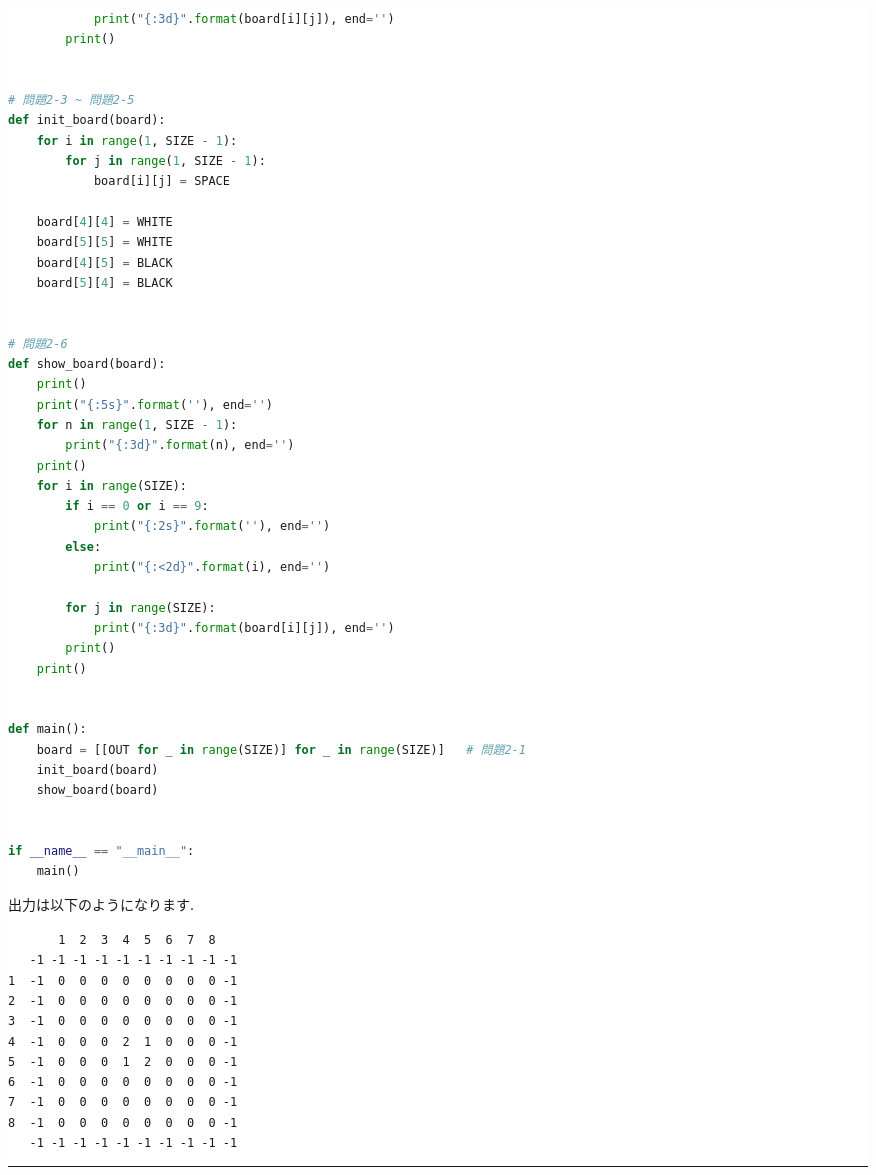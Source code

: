 ```python
            print("{:3d}".format(board[i][j]), end='')
        print()


# 問題2-3 ~ 問題2-5
def init_board(board):
    for i in range(1, SIZE - 1):
        for j in range(1, SIZE - 1):
            board[i][j] = SPACE

    board[4][4] = WHITE
    board[5][5] = WHITE
    board[4][5] = BLACK
    board[5][4] = BLACK


# 問題2-6
def show_board(board):
    print()
    print("{:5s}".format(''), end='')
    for n in range(1, SIZE - 1):
        print("{:3d}".format(n), end='')
    print()
    for i in range(SIZE):
        if i == 0 or i == 9:
            print("{:2s}".format(''), end='')
        else:
            print("{:<2d}".format(i), end='')

        for j in range(SIZE):
            print("{:3d}".format(board[i][j]), end='')
        print()
    print()


def main():
    board = [[OUT for _ in range(SIZE)] for _ in range(SIZE)]   # 問題2-1
    init_board(board)
    show_board(board)


if __name__ == "__main__":
    main()

```

出力は以下のようになります.

```
       1  2  3  4  5  6  7  8
   -1 -1 -1 -1 -1 -1 -1 -1 -1 -1
1  -1  0  0  0  0  0  0  0  0 -1
2  -1  0  0  0  0  0  0  0  0 -1
3  -1  0  0  0  0  0  0  0  0 -1
4  -1  0  0  0  2  1  0  0  0 -1
5  -1  0  0  0  1  2  0  0  0 -1
6  -1  0  0  0  0  0  0  0  0 -1
7  -1  0  0  0  0  0  0  0  0 -1
8  -1  0  0  0  0  0  0  0  0 -1
   -1 -1 -1 -1 -1 -1 -1 -1 -1 -1
```

---